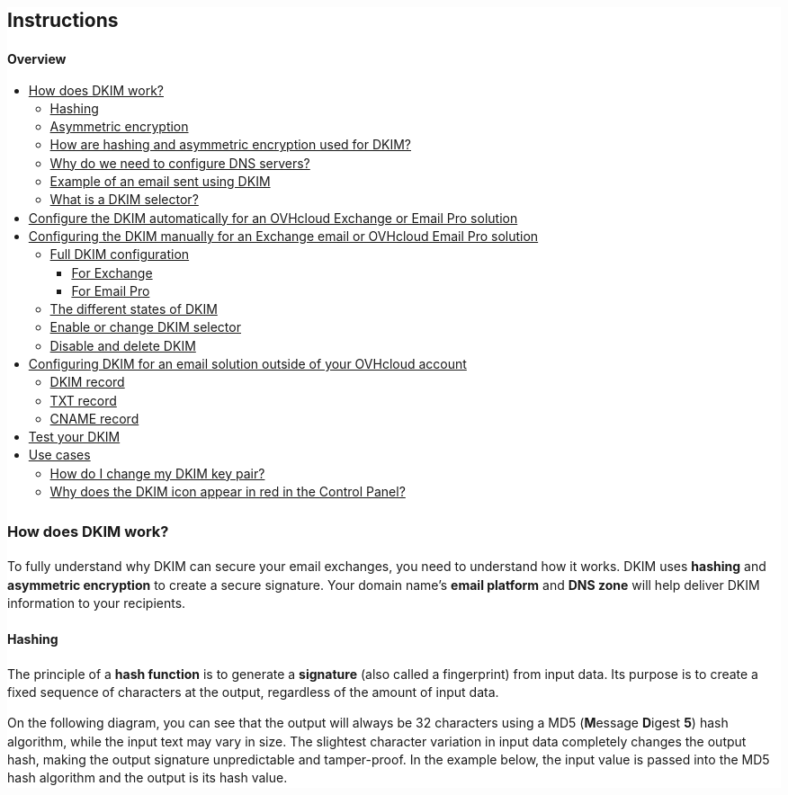 ## Instructions

**Overview**

- [How does DKIM work?](#how-dkim-work)
    - [Hashing](#hash)
    - [Asymmetric encryption](#encrypt)
    - [How are hashing and asymmetric encryption used for DKIM?](#encrypt-and-hash)
    - [Why do we need to configure DNS servers?](#dns-and-dkim)
    - [Example of an email sent using DKIM](#example)
    - [What is a DKIM selector?](#selector)
- [Configure the DKIM automatically for an OVHcloud Exchange or Email Pro solution](#auto-dkim)
- [Configuring the DKIM manually for an Exchange email or OVHcloud Email Pro solution ](#internal-dkim)
    - [Full DKIM configuration](#firststep)
        - [For Exchange](#confex)
        - [For Email Pro](#confemp)
    - [The different states of DKIM](#dkim-status)
    - [Enable or change DKIM selector](#enable-switch)
    - [Disable and delete DKIM](#disable-delete)
- [Configuring DKIM for an email solution outside of your OVHcloud account](#external-dkim)
    - [DKIM record](#dkim-record)
    - [TXT record](#txt-record)
    - [CNAME record](#cname-record)
- [Test your DKIM](#test-dkim)
- [Use cases](#usecases)
    - [How do I change my DKIM key pair?](#2selectors)
    - [Why does the DKIM icon appear in red in the Control Panel?](#reddkim)


### How does DKIM work? <a name="how-dkim-work"></a>

To fully understand why DKIM can secure your email exchanges, you need to understand how it works. DKIM uses **hashing** and **asymmetric encryption** to create a secure signature. Your domain name’s **email platform** and **DNS zone** will help deliver DKIM information to your recipients.

#### Hashing <a name="hash"></a>

The principle of a **hash function** is to generate a **signature** (also called a fingerprint) from input data. Its purpose is to create a fixed sequence of characters at the output, regardless of the amount of input data. 

On the following diagram, you can see that the output will always be 32 characters using a MD5 (**M**essage **D**igest **5**) hash algorithm, while the input text may vary in size. The slightest character variation in input data completely changes the output hash, making the output signature unpredictable and tamper-proof. In the example below, the input value is passed into the MD5 hash algorithm and the output is its hash value.
